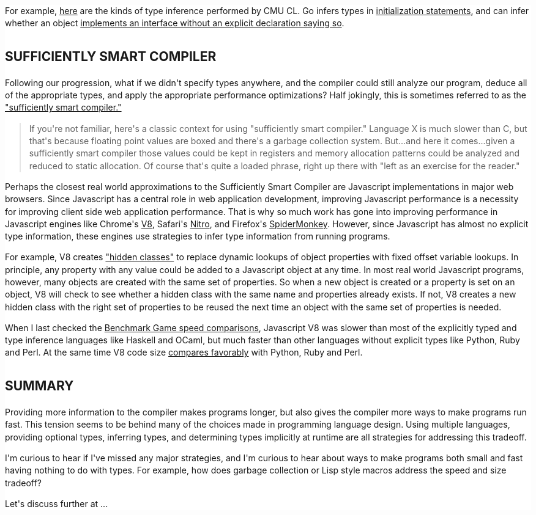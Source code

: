 For example, [here](http://common-lisp.net/project/cmucl/doc/cmu-user/compiler-hint.html#toc154) are the kinds of type inference performed by CMU CL.  Go infers types in [initialization statements](http://tour.golang.org/#12), and can infer whether an object [implements an interface without an explicit declaration saying so](http://tour.golang.org/#54).

## SUFFICIENTLY SMART COMPILER

Following our progression, what if we didn't specify types anywhere, and the compiler could still analyze our program, deduce all of the appropriate types, and apply the appropriate performance optimizations?  Half jokingly, this is sometimes referred to as the ["sufficiently smart compiler."](http://prog21.dadgum.com/40.html)

> If you're not familiar, here's a classic context for using "sufficiently smart compiler." Language X is much slower than C, but that's because floating point values are boxed and there's a garbage collection system. But...and here it comes...given a sufficiently smart compiler those values could be kept in registers and memory allocation patterns could be analyzed and reduced to static allocation. Of course that's quite a loaded phrase, right up there with "left as an exercise for the reader."

Perhaps the closest real world approximations to the Sufficiently Smart Compiler are Javascript implementations in major web browsers.  Since Javascript has a central role in web application development, improving Javascript performance is a necessity for improving client side web application performance.   That is why so much work has gone into improving performance in Javascript engines like Chrome's [V8](http://code.google.com/p/v8/), Safari's [Nitro](http://trac.webkit.org/wiki/JavaScriptCore), and Firefox's [SpiderMonkey](https://developer.mozilla.org/en-US/docs/SpiderMonkey).  However, since Javascript has almost no explicit type information, these engines use strategies to infer type information from running programs.

For example, V8 creates ["hidden classes"](https://developers.google.com/v8/design#prop_access) to replace dynamic lookups of object properties with fixed offset variable lookups.  In principle, any property with any value could be added to a Javascript object at any time.  In most real world Javascript programs, however, many objects are created with the same set of properties.  So when a new object is created or a property is set on an object, V8 will check to see whether a hidden class with the same name and properties already exists.  If not, V8 creates a new hidden class with the right set of properties to be reused the next time an object with the same set of properties is needed.

When I last checked the [Benchmark Game speed comparisons](http://shootout.alioth.debian.org/u32/which-programming-languages-are-fastest.php), Javascript V8 was slower than most of the explicitly typed and type inference languages like Haskell and OCaml, but much faster than other languages without explicit types like Python, Ruby and Perl.  At the same time V8 code size [compares favorably](http://shootout.alioth.debian.org/u64/which-language-is-best.php?gpp=on&ifc=on&java=on&sbcl=on&ghc=on&csharp=on&racket=on&v8=on&hipe=on&vw=on&php=on&python3=on&lua=on&perl=on&yarv=on&xfullcpu=0&xmem=0&xloc=1&nbody=1&fannkuchredux=1&meteor=1&fasta=1&fastaredux=1&spectralnorm=1&revcomp=1&mandelbrot=1&knucleotide=1&regexdna=1&pidigits=1&chameneosredux=1&threadring=1&binarytreesredux=1&binarytrees=1&calc=chart) with Python, Ruby and Perl.

## SUMMARY

Providing more information to the compiler makes programs longer, but also gives the compiler more ways to make programs run fast.  This tension seems to be behind many of the choices made in programming language design.  Using multiple languages, providing optional types, inferring types, and determining types implicitly at runtime are all strategies for addressing this tradeoff.

I'm curious to hear if I've missed any major strategies, and I'm curious to hear about ways to make programs both small and fast having nothing to do with types.  For example, how does garbage collection or Lisp style macros address the speed and size tradeoff?

Let's discuss further at ... 
